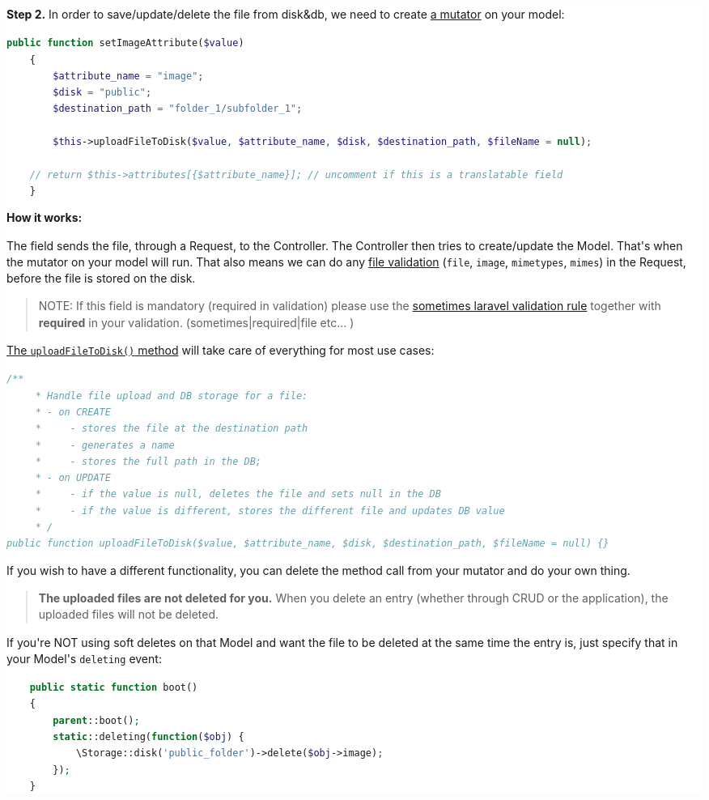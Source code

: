 **Step 2.** In order to save/update/delete the file from disk&db, we need to create [a mutator](https://laravel.com/docs/5.3/eloquent-mutators#defining-a-mutator) on your model:
```php
public function setImageAttribute($value)
    {
    	$attribute_name = "image";
    	$disk = "public";
    	$destination_path = "folder_1/subfolder_1";

    	$this->uploadFileToDisk($value, $attribute_name, $disk, $destination_path, $fileName = null);

	// return $this->attributes[{$attribute_name}]; // uncomment if this is a translatable field
    }
```

**How it works:**

The field sends the file, through a Request, to the Controller. The Controller then tries to create/update the Model. That's when the mutator on your model will run. That also means we can do any [file validation](https://laravel.com/docs/5.3/validation#rule-file) (```file```, ```image```, ```mimetypes```, ```mimes```) in the Request, before the file is stored on the disk.

>NOTE: If this field is mandatory (required in validation) please use the [sometimes laravel validation rule](https://laravel.com/docs/9.x/validation#conditionally-adding-rules) together with **required** in your validation. (sometimes|required|file etc... )

[The ```uploadFileToDisk()``` method](https://github.com/Laravel-Backpack/CRUD/blob/master/src/app/Models/Traits/HasUploadFields.php#L31-L59) will take care of everything for most use cases:

```php
/**
     * Handle file upload and DB storage for a file:
     * - on CREATE
     *     - stores the file at the destination path
     *     - generates a name
     *     - stores the full path in the DB;
     * - on UPDATE
     *     - if the value is null, deletes the file and sets null in the DB
     *     - if the value is different, stores the different file and updates DB value
     * /
public function uploadFileToDisk($value, $attribute_name, $disk, $destination_path, $fileName = null) {}
```

If you wish to have a different functionality, you can delete the method call from your mutator and do your own thing.

>**The uploaded files are not deleted for you.** When you delete an entry (whether through CRUD or the application), the uploaded files will not be deleted.

If you're NOT using soft deletes on that Model and want the file to be deleted at the same time the entry is, just specify that in your Model's ```deleting``` event:
```php
	public static function boot()
	{
		parent::boot();
		static::deleting(function($obj) {
			\Storage::disk('public_folder')->delete($obj->image);
		});
	}
```
